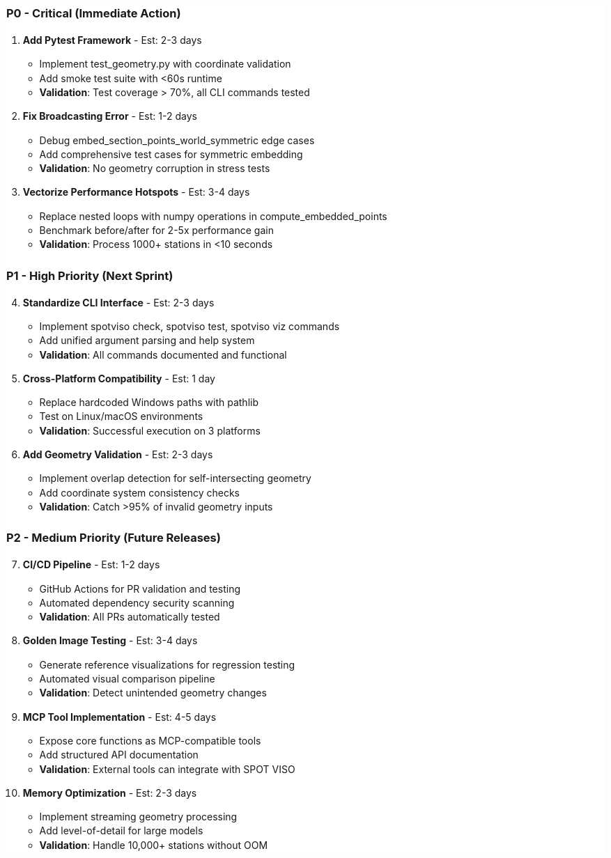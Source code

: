 ### **P0 - Critical (Immediate Action)**
1. **Add Pytest Framework** - Est: 2-3 days
   - Implement test_geometry.py with coordinate validation  
   - Add smoke test suite with <60s runtime
   - **Validation**: Test coverage > 70%, all CLI commands tested

2. **Fix Broadcasting Error** - Est: 1-2 days
   - Debug embed_section_points_world_symmetric edge cases
   - Add comprehensive test cases for symmetric embedding
   - **Validation**: No geometry corruption in stress tests

3. **Vectorize Performance Hotspots** - Est: 3-4 days
   - Replace nested loops with numpy operations in compute_embedded_points
   - Benchmark before/after for 2-5x performance gain
   - **Validation**: Process 1000+ stations in <10 seconds

### **P1 - High Priority (Next Sprint)**
4. **Standardize CLI Interface** - Est: 2-3 days
   - Implement spotviso check, spotviso test, spotviso viz commands
   - Add unified argument parsing and help system
   - **Validation**: All commands documented and functional

5. **Cross-Platform Compatibility** - Est: 1 day  
   - Replace hardcoded Windows paths with pathlib
   - Test on Linux/macOS environments
   - **Validation**: Successful execution on 3 platforms

6. **Add Geometry Validation** - Est: 2-3 days
   - Implement overlap detection for self-intersecting geometry
   - Add coordinate system consistency checks
   - **Validation**: Catch >95% of invalid geometry inputs

### **P2 - Medium Priority (Future Releases)**  
7. **CI/CD Pipeline** - Est: 1-2 days
   - GitHub Actions for PR validation and testing
   - Automated dependency security scanning  
   - **Validation**: All PRs automatically tested

8. **Golden Image Testing** - Est: 3-4 days
   - Generate reference visualizations for regression testing
   - Automated visual comparison pipeline
   - **Validation**: Detect unintended geometry changes

9. **MCP Tool Implementation** - Est: 4-5 days
   - Expose core functions as MCP-compatible tools
   - Add structured API documentation
   - **Validation**: External tools can integrate with SPOT VISO

10. **Memory Optimization** - Est: 2-3 days
    - Implement streaming geometry processing
    - Add level-of-detail for large models
    - **Validation**: Handle 10,000+ stations without OOM
